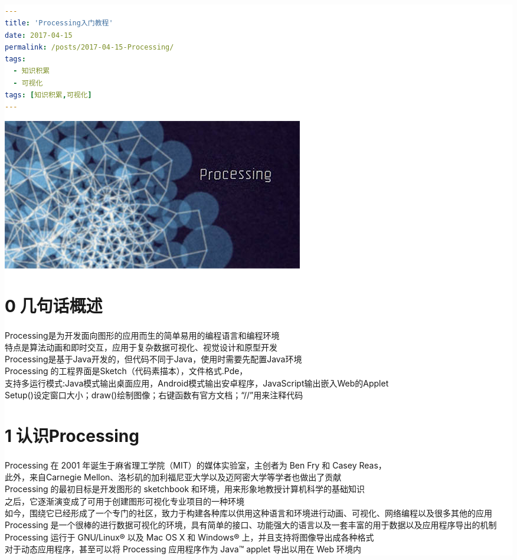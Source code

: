 ```yaml
---
title: 'Processing入门教程'
date: 2017-04-15
permalink: /posts/2017-04-15-Processing/
tags:
  - 知识积累
  - 可视化
tags: [知识积累,可视化]
---
```


![We-all-love-Processing](../images/Processing-We-all-love-Processing.jpg)

# 0  几句话概述
Processing是为开发面向图形的应用而生的简单易用的编程语言和编程环境<br>
特点是算法动画和即时交互，应用于复杂数据可视化、视觉设计和原型开发<br>
Processing是基于Java开发的，但代码不同于Java，使用时需要先配置Java环境<br>
Processing 的工程界面是Sketch（代码素描本），文件格式.Pde，<br>
支持多运行模式:Java模式输出桌面应用，Android模式输出安卓程序，JavaScript输出嵌入Web的Applet<br>
Setup()设定窗口大小；draw()绘制图像；右键函数有官方文档；“//”用来注释代码<br>


# 1  认识Processing

Processing 在 2001 年诞生于麻省理工学院（MIT）的媒体实验室，主创者为 Ben Fry 和 Casey Reas，<br>
此外，来自Carnegie Mellon、洛杉矶的加利福尼亚大学以及迈阿密大学等学者也做出了贡献<br>
Processing 的最初目标是开发图形的 sketchbook 和环境，用来形象地教授计算机科学的基础知识<br>
之后，它逐渐演变成了可用于创建图形可视化专业项目的一种环境<br>
如今，围绕它已经形成了一个专门的社区，致力于构建各种库以供用这种语言和环境进行动画、可视化、网络编程以及很多其他的应用<br>
Processing 是一个很棒的进行数据可视化的环境，具有简单的接口、功能强大的语言以及一套丰富的用于数据以及应用程序导出的机制<br>
Processing 运行于 GNU/Linux® 以及 Mac OS X 和 Windows® 上，并且支持将图像导出成各种格式<br>
对于动态应用程序，甚至可以将 Processing 应用程序作为 Java™ applet 导出以用在 Web 环境内<br>
